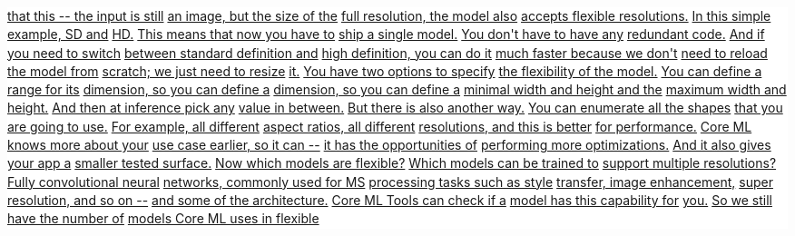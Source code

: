 [that this -- the input is still](https://developer.apple.com/videos/wwdc2018/videos/play/wwdc2018/708/?time=1284) [an image, but the size of the](https://developer.apple.com/videos/wwdc2018/videos/play/wwdc2018/708/?time=1286) [full resolution, the model also](https://developer.apple.com/videos/wwdc2018/videos/play/wwdc2018/708/?time=1287) [accepts flexible resolutions.](https://developer.apple.com/videos/wwdc2018/videos/play/wwdc2018/708/?time=1289) [In this simple example, SD and](https://developer.apple.com/videos/wwdc2018/videos/play/wwdc2018/708/?time=1292) [HD.](https://developer.apple.com/videos/wwdc2018/videos/play/wwdc2018/708/?time=1294) [This means that now you have to](https://developer.apple.com/videos/wwdc2018/videos/play/wwdc2018/708/?time=1294) [ship a single model.](https://developer.apple.com/videos/wwdc2018/videos/play/wwdc2018/708/?time=1297) [You don't have to have any](https://developer.apple.com/videos/wwdc2018/videos/play/wwdc2018/708/?time=1298) [redundant code.](https://developer.apple.com/videos/wwdc2018/videos/play/wwdc2018/708/?time=1301) [And if you need to switch](https://developer.apple.com/videos/wwdc2018/videos/play/wwdc2018/708/?time=1303) [between standard definition and](https://developer.apple.com/videos/wwdc2018/videos/play/wwdc2018/708/?time=1304) [high definition, you can do it](https://developer.apple.com/videos/wwdc2018/videos/play/wwdc2018/708/?time=1305) [much faster because we don't](https://developer.apple.com/videos/wwdc2018/videos/play/wwdc2018/708/?time=1306) [need to reload the model from](https://developer.apple.com/videos/wwdc2018/videos/play/wwdc2018/708/?time=1308) [scratch; we just need to resize](https://developer.apple.com/videos/wwdc2018/videos/play/wwdc2018/708/?time=1309) [it.](https://developer.apple.com/videos/wwdc2018/videos/play/wwdc2018/708/?time=1311) [You have two options to specify](https://developer.apple.com/videos/wwdc2018/videos/play/wwdc2018/708/?time=1312) [the flexibility of the model.](https://developer.apple.com/videos/wwdc2018/videos/play/wwdc2018/708/?time=1314) [You can define a range for its](https://developer.apple.com/videos/wwdc2018/videos/play/wwdc2018/708/?time=1317) [dimension, so you can define a](https://developer.apple.com/videos/wwdc2018/videos/play/wwdc2018/708/?time=1318) [dimension, so you can define a](https://developer.apple.com/videos/wwdc2018/videos/play/wwdc2018/708/?time=1318) [minimal width and height and the](https://developer.apple.com/videos/wwdc2018/videos/play/wwdc2018/708/?time=1320) [maximum width and height.](https://developer.apple.com/videos/wwdc2018/videos/play/wwdc2018/708/?time=1322) [And then at inference pick any](https://developer.apple.com/videos/wwdc2018/videos/play/wwdc2018/708/?time=1323) [value in between.](https://developer.apple.com/videos/wwdc2018/videos/play/wwdc2018/708/?time=1325) [But there is also another way.](https://developer.apple.com/videos/wwdc2018/videos/play/wwdc2018/708/?time=1326) [You can enumerate all the shapes](https://developer.apple.com/videos/wwdc2018/videos/play/wwdc2018/708/?time=1328) [that you are going to use.](https://developer.apple.com/videos/wwdc2018/videos/play/wwdc2018/708/?time=1330) [For example, all different](https://developer.apple.com/videos/wwdc2018/videos/play/wwdc2018/708/?time=1331) [aspect ratios, all different](https://developer.apple.com/videos/wwdc2018/videos/play/wwdc2018/708/?time=1332) [resolutions, and this is better](https://developer.apple.com/videos/wwdc2018/videos/play/wwdc2018/708/?time=1334) [for performance.](https://developer.apple.com/videos/wwdc2018/videos/play/wwdc2018/708/?time=1336) [Core ML knows more about your](https://developer.apple.com/videos/wwdc2018/videos/play/wwdc2018/708/?time=1337) [use case earlier, so it can --](https://developer.apple.com/videos/wwdc2018/videos/play/wwdc2018/708/?time=1339) [it has the opportunities of](https://developer.apple.com/videos/wwdc2018/videos/play/wwdc2018/708/?time=1341) [performing more optimizations.](https://developer.apple.com/videos/wwdc2018/videos/play/wwdc2018/708/?time=1342) [And it also gives your app a](https://developer.apple.com/videos/wwdc2018/videos/play/wwdc2018/708/?time=1344) [smaller tested surface.](https://developer.apple.com/videos/wwdc2018/videos/play/wwdc2018/708/?time=1346) [Now which models are flexible?](https://developer.apple.com/videos/wwdc2018/videos/play/wwdc2018/708/?time=1348) [Which models can be trained to](https://developer.apple.com/videos/wwdc2018/videos/play/wwdc2018/708/?time=1350) [support multiple resolutions?](https://developer.apple.com/videos/wwdc2018/videos/play/wwdc2018/708/?time=1352) [Fully convolutional neural](https://developer.apple.com/videos/wwdc2018/videos/play/wwdc2018/708/?time=1355) [networks, commonly used for MS](https://developer.apple.com/videos/wwdc2018/videos/play/wwdc2018/708/?time=1357) [processing tasks such as style](https://developer.apple.com/videos/wwdc2018/videos/play/wwdc2018/708/?time=1359) [transfer, image enhancement,](https://developer.apple.com/videos/wwdc2018/videos/play/wwdc2018/708/?time=1361) [super resolution, and so on --](https://developer.apple.com/videos/wwdc2018/videos/play/wwdc2018/708/?time=1363) [and some of the architecture.](https://developer.apple.com/videos/wwdc2018/videos/play/wwdc2018/708/?time=1366) [Core ML Tools can check if a](https://developer.apple.com/videos/wwdc2018/videos/play/wwdc2018/708/?time=1368) [model has this capability for](https://developer.apple.com/videos/wwdc2018/videos/play/wwdc2018/708/?time=1370) [you.](https://developer.apple.com/videos/wwdc2018/videos/play/wwdc2018/708/?time=1372) [So we still have the number of](https://developer.apple.com/videos/wwdc2018/videos/play/wwdc2018/708/?time=1374) [models Core ML uses in flexible](https://developer.apple.com/videos/wwdc2018/videos/play/wwdc2018/708/?time=1375)
